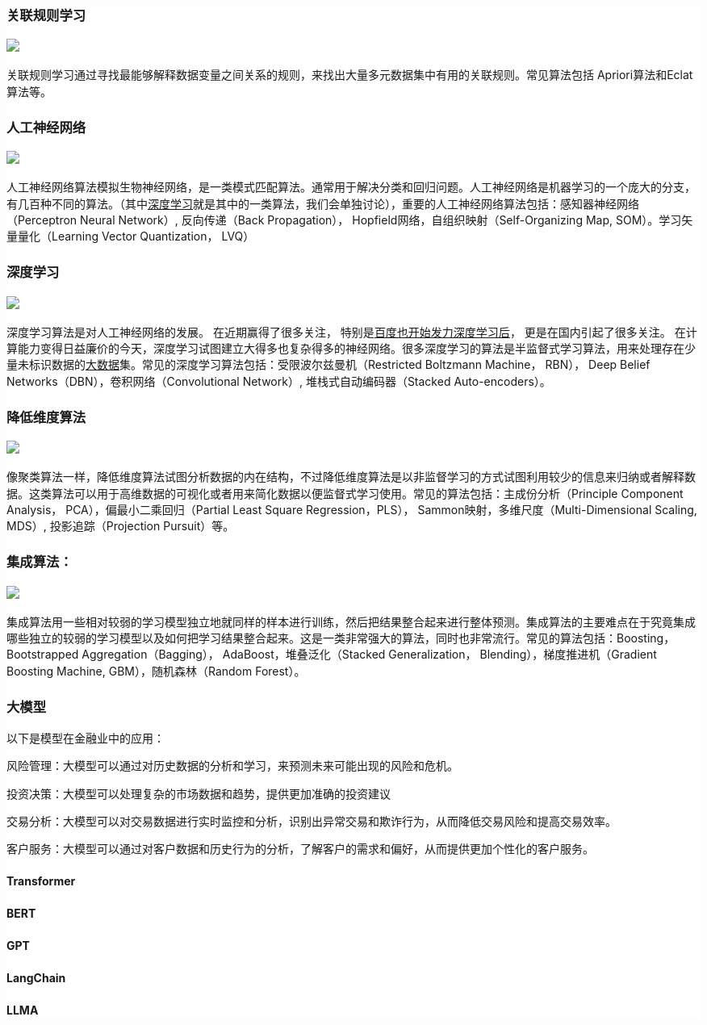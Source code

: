 ### **关联规则学习**

![](/assets/mlpre13.png)

关联规则学习通过寻找最能够解释数据变量之间关系的规则，来找出大量多元数据集中有用的关联规则。常见算法包括 Apriori算法和Eclat算法等。

### **人工神经网络**

![](/assets/mlpre14.png)

人工神经网络算法模拟生物神经网络，是一类模式匹配算法。通常用于解决分类和回归问题。人工神经网络是机器学习的一个庞大的分支，有几百种不同的算法。（其中[深度学习](http://lib.csdn.net/base/deeplearning)就是其中的一类算法，我们会单独讨论），重要的人工神经网络算法包括：感知器神经网络（Perceptron Neural Network）, 反向传递（Back Propagation）， Hopfield网络，自组织映射（Self-Organizing Map, SOM）。学习矢量量化（Learning Vector Quantization， LVQ）

### **深度学习**

![](/assets/mlpre15.png)

深度学习算法是对人工神经网络的发展。 在近期赢得了很多关注， 特别是[百度也开始发力深度学习后](http://www.ctocio.com/ccnews/15615.html)， 更是在国内引起了很多关注。   在计算能力变得日益廉价的今天，深度学习试图建立大得多也复杂得多的神经网络。很多深度学习的算法是半监督式学习算法，用来处理存在少量未标识数据的[大数据](http://lib.csdn.net/base/hadoop)集。常见的深度学习算法包括：受限波尔兹曼机（Restricted Boltzmann Machine， RBN）， Deep Belief Networks（DBN），卷积网络（Convolutional Network）, 堆栈式自动编码器（Stacked Auto-encoders）。

### **降低维度算法**

![](/assets/mlpre16.png)

像聚类算法一样，降低维度算法试图分析数据的内在结构，不过降低维度算法是以非监督学习的方式试图利用较少的信息来归纳或者解释数据。这类算法可以用于高维数据的可视化或者用来简化数据以便监督式学习使用。常见的算法包括：主成份分析（Principle Component Analysis， PCA），偏最小二乘回归（Partial Least Square Regression，PLS）， Sammon映射，多维尺度（Multi-Dimensional Scaling, MDS）,  投影追踪（Projection Pursuit）等。

### **集成算法：**

![](/assets/mlpre17.png)

集成算法用一些相对较弱的学习模型独立地就同样的样本进行训练，然后把结果整合起来进行整体预测。集成算法的主要难点在于究竟集成哪些独立的较弱的学习模型以及如何把学习结果整合起来。这是一类非常强大的算法，同时也非常流行。常见的算法包括：Boosting， Bootstrapped Aggregation（Bagging）， AdaBoost，堆叠泛化（Stacked Generalization， Blending），梯度推进机（Gradient Boosting Machine, GBM），随机森林（Random Forest）。

### 大模型

以下是模型在金融业中的应用：

风险管理：大模型可以通过对历史数据的分析和学习，来预测未来可能出现的风险和危机。

投资决策：大模型可以处理复杂的市场数据和趋势，提供更加准确的投资建议

交易分析：大模型可以对交易数据进行实时监控和分析，识别出异常交易和欺诈行为，从而降低交易风险和提高交易效率。

客户服务：大模型可以通过对客户数据和历史行为的分析，了解客户的需求和偏好，从而提供更加个性化的客户服务。

#### Transformer

#### BERT

#### GPT

#### LangChain

#### LLMA



